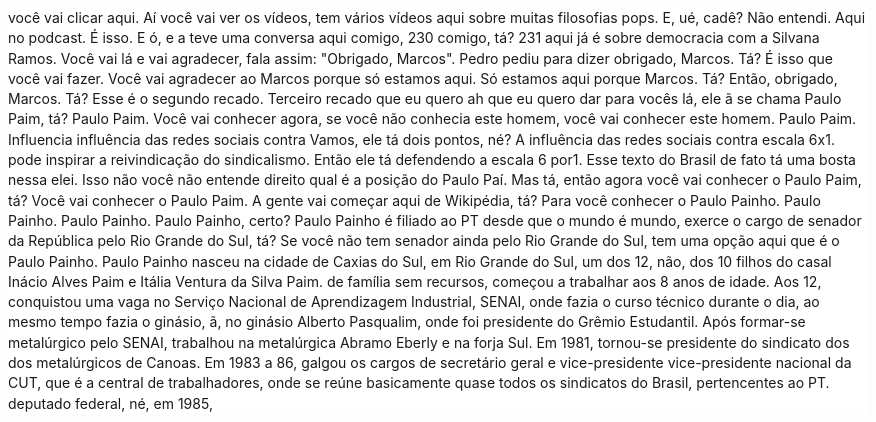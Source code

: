 você vai clicar aqui. Aí você vai ver os
vídeos, tem vários vídeos aqui sobre
muitas filosofias pops. E, ué, cadê?
Não entendi. Aqui no podcast. É isso. E
ó, e a teve uma conversa aqui comigo,
230 comigo, tá? 231 aqui já é sobre
democracia com a Silvana Ramos. Você vai
lá e vai agradecer, fala assim:
"Obrigado, Marcos". Pedro pediu para
dizer obrigado, Marcos. Tá? É isso que
você vai fazer. Você vai agradecer ao
Marcos porque só estamos aqui. Só
estamos aqui porque Marcos. Tá? Então,
obrigado, Marcos. Tá? Esse é o segundo
recado. Terceiro recado que eu quero ah
que eu quero dar para vocês lá, ele ã se
chama
Paulo Paim, tá? Paulo Paim. Você vai
conhecer agora, se você não conhecia
este homem, você vai conhecer este
homem. Paulo Paim. Influencia influência
das redes sociais contra Vamos, ele tá
dois pontos, né? A influência das redes
sociais contra escala 6x1. pode inspirar
a reivindicação do sindicalismo. Então
ele tá defendendo a escala 6 por1. Esse
texto do Brasil de fato tá uma bosta
nessa elei. Isso não você não entende
direito qual é a posição do Paulo Paí.
Mas tá, então agora você vai conhecer o
Paulo Paim, tá? Você vai conhecer o
Paulo Paim. A gente vai começar aqui de
Wikipédia, tá? Para você conhecer o
Paulo Painho. Paulo Painho. Paulo
Painho. Paulo Painho, certo? Paulo
Painho é filiado ao PT desde que o mundo
é mundo, exerce o cargo de senador da
República pelo Rio Grande do Sul, tá? Se
você não tem senador ainda pelo Rio
Grande do Sul, tem uma opção aqui que é
o Paulo Painho. Paulo Painho nasceu na
cidade de Caxias do Sul, em Rio Grande
do Sul, um dos 12, não, dos 10 filhos do
casal Inácio Alves Paim e Itália Ventura
da Silva Paim. de família sem recursos,
começou a trabalhar aos 8 anos de idade.
Aos 12, conquistou uma vaga no Serviço
Nacional de Aprendizagem Industrial,
SENAI, onde fazia o curso técnico
durante o dia, ao mesmo tempo fazia o
ginásio, ã, no ginásio Alberto
Pasqualim, onde foi presidente do Grêmio
Estudantil. Após formar-se metalúrgico
pelo SENAI, trabalhou na metalúrgica
Abramo Eberly e na forja Sul. Em 1981,
tornou-se presidente do sindicato dos
dos metalúrgicos de Canoas. Em 1983 a
86, galgou os cargos de secretário geral
e vice-presidente vice-presidente
nacional da CUT, que é a central de
trabalhadores, onde se reúne basicamente
quase todos os sindicatos do Brasil,
pertencentes ao PT. deputado federal,
né, em 1985,
